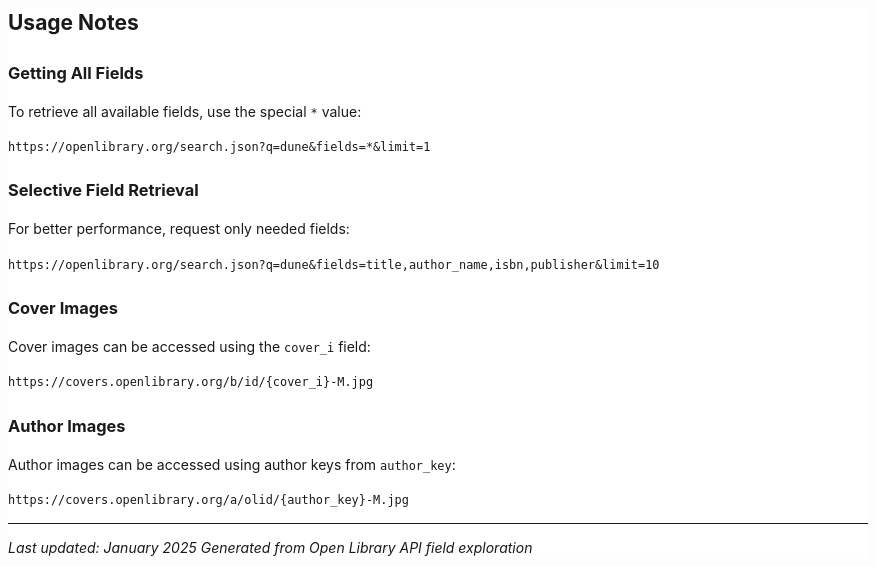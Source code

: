 
## Usage Notes

### Getting All Fields
To retrieve all available fields, use the special `*` value:
```
https://openlibrary.org/search.json?q=dune&fields=*&limit=1
```

### Selective Field Retrieval
For better performance, request only needed fields:
```
https://openlibrary.org/search.json?q=dune&fields=title,author_name,isbn,publisher&limit=10
```

### Cover Images
Cover images can be accessed using the `cover_i` field:
```
https://covers.openlibrary.org/b/id/{cover_i}-M.jpg
```

### Author Images
Author images can be accessed using author keys from `author_key`:
```
https://covers.openlibrary.org/a/olid/{author_key}-M.jpg
```

---

*Last updated: January 2025*
*Generated from Open Library API field exploration* 